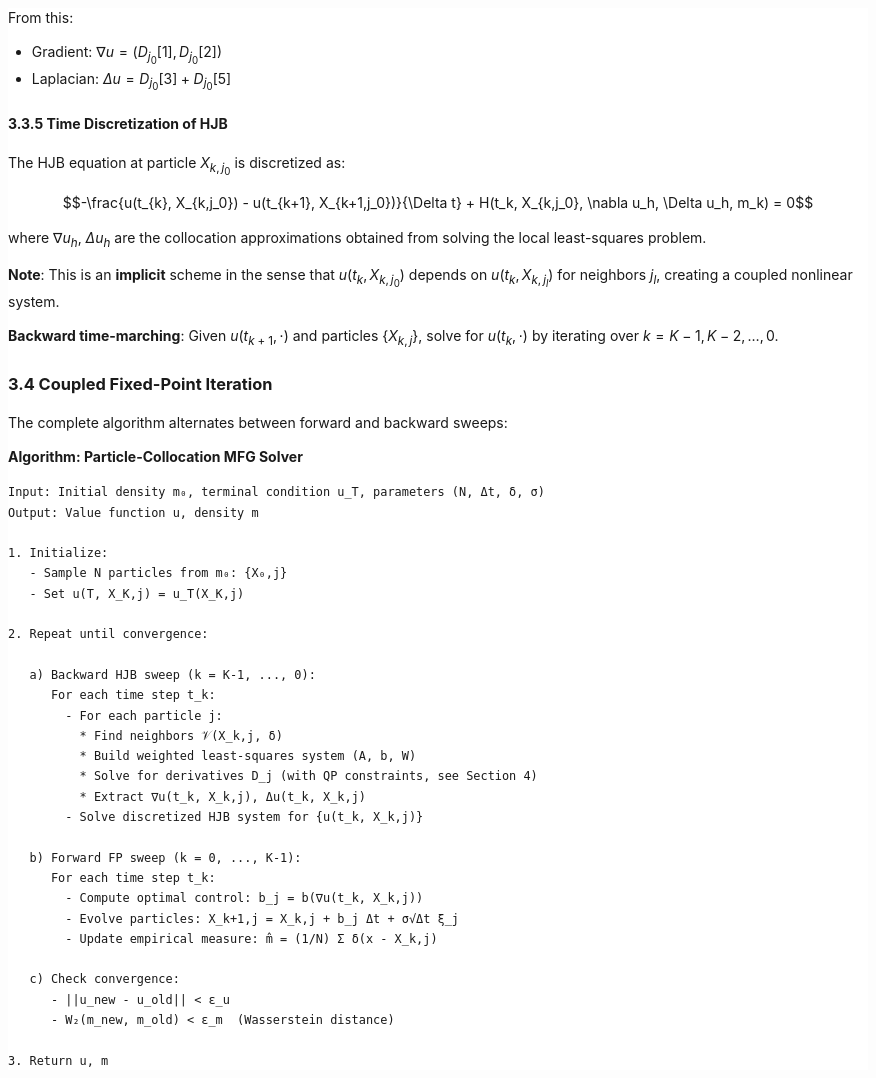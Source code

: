 From this:
- Gradient: $\nabla u = (D_{j_0}[1], D_{j_0}[2])$
- Laplacian: $\Delta u = D_{j_0}[3] + D_{j_0}[5]$

#### 3.3.5 Time Discretization of HJB

The HJB equation at particle $X_{k,j_0}$ is discretized as:

$$-\frac{u(t_{k}, X_{k,j_0}) - u(t_{k+1}, X_{k+1,j_0})}{\Delta t} + H(t_k, X_{k,j_0}, \nabla u_h, \Delta u_h, m_k) = 0$$

where $\nabla u_h$, $\Delta u_h$ are the collocation approximations obtained from solving the local least-squares problem.

**Note**: This is an **implicit** scheme in the sense that $u(t_k, X_{k,j_0})$ depends on $u(t_k, X_{k,j_l})$ for neighbors $j_l$, creating a coupled nonlinear system.

**Backward time-marching**: Given $u(t_{k+1}, \cdot)$ and particles $\{X_{k,j}\}$, solve for $u(t_k, \cdot)$ by iterating over $k = K-1, K-2, \ldots, 0$.

### 3.4 Coupled Fixed-Point Iteration

The complete algorithm alternates between forward and backward sweeps:

**Algorithm: Particle-Collocation MFG Solver**
```
Input: Initial density m₀, terminal condition u_T, parameters (N, Δt, δ, σ)
Output: Value function u, density m

1. Initialize:
   - Sample N particles from m₀: {X₀,j}
   - Set u(T, X_K,j) = u_T(X_K,j)

2. Repeat until convergence:

   a) Backward HJB sweep (k = K-1, ..., 0):
      For each time step t_k:
        - For each particle j:
          * Find neighbors 𝒱(X_k,j, δ)
          * Build weighted least-squares system (A, b, W)
          * Solve for derivatives D_j (with QP constraints, see Section 4)
          * Extract ∇u(t_k, X_k,j), Δu(t_k, X_k,j)
        - Solve discretized HJB system for {u(t_k, X_k,j)}

   b) Forward FP sweep (k = 0, ..., K-1):
      For each time step t_k:
        - Compute optimal control: b_j = b(∇u(t_k, X_k,j))
        - Evolve particles: X_k+1,j = X_k,j + b_j Δt + σ√Δt ξ_j
        - Update empirical measure: m̂ = (1/N) Σ δ(x - X_k,j)

   c) Check convergence:
      - ||u_new - u_old|| < ε_u
      - W₂(m_new, m_old) < ε_m  (Wasserstein distance)

3. Return u, m
```
